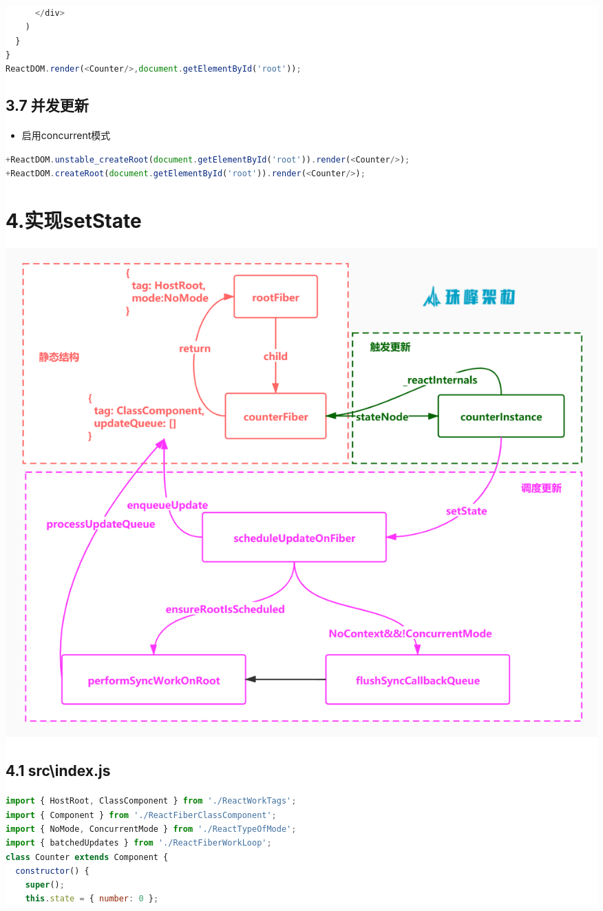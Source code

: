 ```js
      </div>
    )
  }
}
ReactDOM.render(<Counter/>,document.getElementById('root'));
```
## 3.7 并发更新
- 启用concurrent模式
```js
+ReactDOM.unstable_createRoot(document.getElementById('root')).render(<Counter/>);
+ReactDOM.createRoot(document.getElementById('root')).render(<Counter/>);
```
# 4.实现setState
![](/public/images/d6da53bd57c6623a994ea922a88becfe.png)
## 4.1 src\index.js
```js
import { HostRoot, ClassComponent } from './ReactWorkTags';
import { Component } from './ReactFiberClassComponent';
import { NoMode, ConcurrentMode } from './ReactTypeOfMode';
import { batchedUpdates } from './ReactFiberWorkLoop';
class Counter extends Component {
  constructor() {
    super();
    this.state = { number: 0 };
```